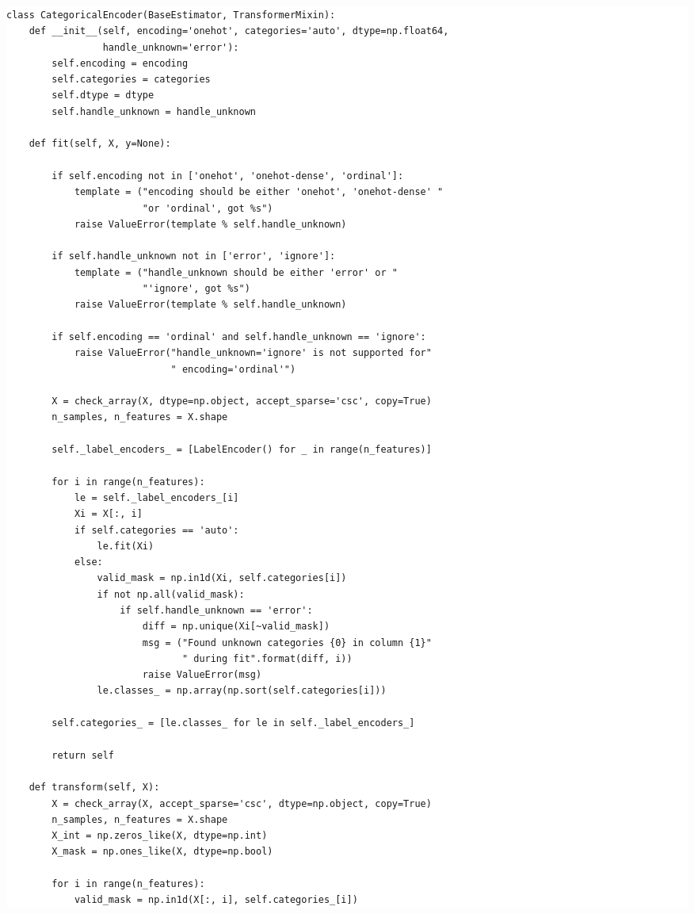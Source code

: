 	
	class CategoricalEncoder(BaseEstimator, TransformerMixin):
	    def __init__(self, encoding='onehot', categories='auto', dtype=np.float64,
	                 handle_unknown='error'):
	        self.encoding = encoding
	        self.categories = categories
	        self.dtype = dtype
	        self.handle_unknown = handle_unknown
	
	    def fit(self, X, y=None):
	
	        if self.encoding not in ['onehot', 'onehot-dense', 'ordinal']:
	            template = ("encoding should be either 'onehot', 'onehot-dense' "
	                        "or 'ordinal', got %s")
	            raise ValueError(template % self.handle_unknown)
	
	        if self.handle_unknown not in ['error', 'ignore']:
	            template = ("handle_unknown should be either 'error' or "
	                        "'ignore', got %s")
	            raise ValueError(template % self.handle_unknown)
	
	        if self.encoding == 'ordinal' and self.handle_unknown == 'ignore':
	            raise ValueError("handle_unknown='ignore' is not supported for"
	                             " encoding='ordinal'")
	
	        X = check_array(X, dtype=np.object, accept_sparse='csc', copy=True)
	        n_samples, n_features = X.shape
	
	        self._label_encoders_ = [LabelEncoder() for _ in range(n_features)]
	
	        for i in range(n_features):
	            le = self._label_encoders_[i]
	            Xi = X[:, i]
	            if self.categories == 'auto':
	                le.fit(Xi)
	            else:
	                valid_mask = np.in1d(Xi, self.categories[i])
	                if not np.all(valid_mask):
	                    if self.handle_unknown == 'error':
	                        diff = np.unique(Xi[~valid_mask])
	                        msg = ("Found unknown categories {0} in column {1}"
	                               " during fit".format(diff, i))
	                        raise ValueError(msg)
	                le.classes_ = np.array(np.sort(self.categories[i]))
	
	        self.categories_ = [le.classes_ for le in self._label_encoders_]
	
	        return self
	
	    def transform(self, X):
	        X = check_array(X, accept_sparse='csc', dtype=np.object, copy=True)
	        n_samples, n_features = X.shape
	        X_int = np.zeros_like(X, dtype=np.int)
	        X_mask = np.ones_like(X, dtype=np.bool)
	
	        for i in range(n_features):
	            valid_mask = np.in1d(X[:, i], self.categories_[i])
	